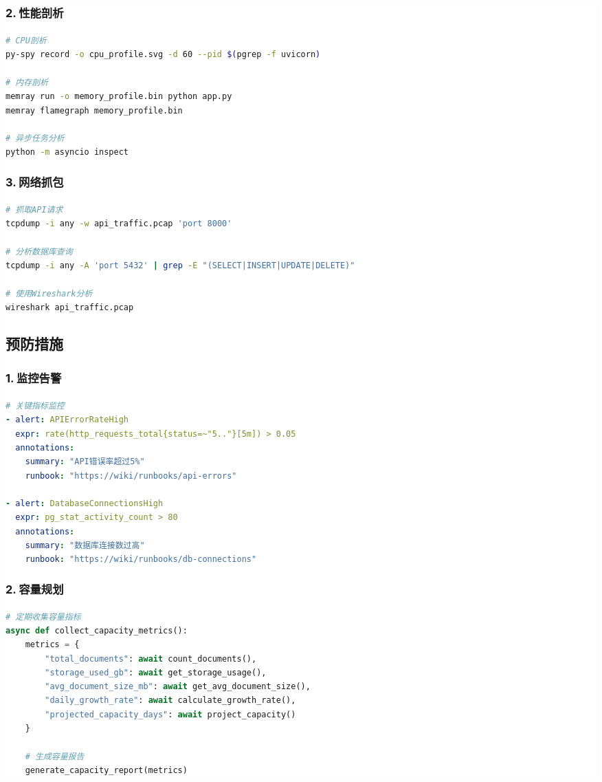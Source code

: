 ### 2. 性能剖析

```bash
# CPU剖析
py-spy record -o cpu_profile.svg -d 60 --pid $(pgrep -f uvicorn)

# 内存剖析
memray run -o memory_profile.bin python app.py
memray flamegraph memory_profile.bin

# 异步任务分析
python -m asyncio inspect
```

### 3. 网络抓包

```bash
# 抓取API请求
tcpdump -i any -w api_traffic.pcap 'port 8000'

# 分析数据库查询
tcpdump -i any -A 'port 5432' | grep -E "(SELECT|INSERT|UPDATE|DELETE)"

# 使用Wireshark分析
wireshark api_traffic.pcap
```

## 预防措施

### 1. 监控告警

```yaml
# 关键指标监控
- alert: APIErrorRateHigh
  expr: rate(http_requests_total{status=~"5.."}[5m]) > 0.05
  annotations:
    summary: "API错误率超过5%"
    runbook: "https://wiki/runbooks/api-errors"

- alert: DatabaseConnectionsHigh  
  expr: pg_stat_activity_count > 80
  annotations:
    summary: "数据库连接数过高"
    runbook: "https://wiki/runbooks/db-connections"
```

### 2. 容量规划

```python
# 定期收集容量指标
async def collect_capacity_metrics():
    metrics = {
        "total_documents": await count_documents(),
        "storage_used_gb": await get_storage_usage(),
        "avg_document_size_mb": await get_avg_document_size(),
        "daily_growth_rate": await calculate_growth_rate(),
        "projected_capacity_days": await project_capacity()
    }
    
    # 生成容量报告
    generate_capacity_report(metrics)
```
